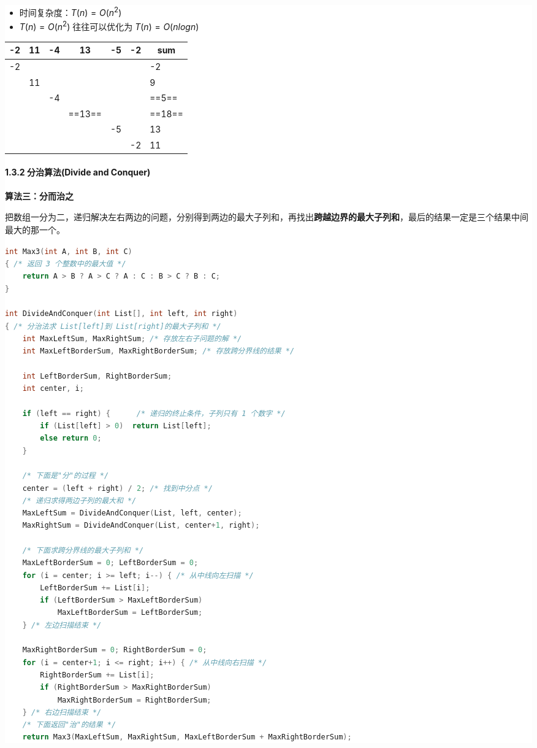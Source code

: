 ```c
```

* 时间复杂度：$T(n) = O(n^2)$
* $T(n) = O(n^2)$ 往往可以优化为 $T(n) = O(nlogn)$

| -2  | 11  | -4  | 13     | -5  | -2  | sum    |
| --- | --- | --- | ------ | --- | --- | ------ |
| -2  |     |     |        |     |     | -2     |
|     | 11  |     |        |     |     | 9      |
|     |     | -4  |        |     |     | ==5==  |
|     |     |     | ==13== |     |     | ==18== |
|     |     |     |        | -5  |     | 13     |
|     |     |     |        |     | -2  | 11     |

#### 1.3.2 分治算法(Divide and Conquer)

**算法三：分而治之**

把数组一分为二，递归解决左右两边的问题，分别得到两边的最大子列和，再找出**跨越边界的最大子列和**，最后的结果一定是三个结果中间最大的那一个。

```c
int Max3(int A, int B, int C)
{ /* 返回 3 个整数中的最大值 */
    return A > B ? A > C ? A : C : B > C ? B : C;
}

int DivideAndConquer(int List[], int left, int right)
{ /* 分治法求 List[left]到 List[right]的最大子列和 */
    int MaxLeftSum, MaxRightSum; /* 存放左右子问题的解 */
    int MaxLeftBorderSum, MaxRightBorderSum; /* 存放跨分界线的结果 */

    int LeftBorderSum, RightBorderSum;
    int center, i;

    if (left == right) {      /* 递归的终止条件，子列只有 1 个数字 */
        if (List[left] > 0)  return List[left];
        else return 0;
    }

    /* 下面是"分"的过程 */
    center = (left + right) / 2; /* 找到中分点 */
    /* 递归求得两边子列的最大和 */
    MaxLeftSum = DivideAndConquer(List, left, center);
    MaxRightSum = DivideAndConquer(List, center+1, right);

    /* 下面求跨分界线的最大子列和 */
    MaxLeftBorderSum = 0; LeftBorderSum = 0;
    for (i = center; i >= left; i--) { /* 从中线向左扫描 */
        LeftBorderSum += List[i];
        if (LeftBorderSum > MaxLeftBorderSum)
            MaxLeftBorderSum = LeftBorderSum;
    } /* 左边扫描结束 */

    MaxRightBorderSum = 0; RightBorderSum = 0;
    for (i = center+1; i <= right; i++) { /* 从中线向右扫描 */
        RightBorderSum += List[i];
        if (RightBorderSum > MaxRightBorderSum)
            MaxRightBorderSum = RightBorderSum;
    } /* 右边扫描结束 */
    /* 下面返回"治"的结果 */
    return Max3(MaxLeftSum, MaxRightSum, MaxLeftBorderSum + MaxRightBorderSum);
```